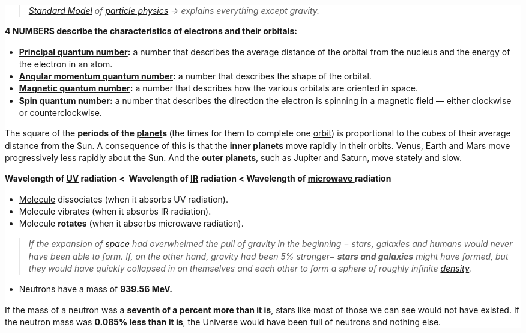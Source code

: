 <blockquote><a href="https://en.wikipedia.org/wiki/Standard_Model" target="_blank" rel="nofollow noopener"><em>Standard Model</em></a><em>&nbsp;of&nbsp;</em><a href="https://en.wikipedia.org/wiki/Particle_physics" target="_blank" rel="nofollow noopener"><em>particle physics</em></a><em>&nbsp;&rarr; explains everything except gravity.</em></blockquote>
<p><strong>4 NUMBERS describe the characteristics of electrons and their&nbsp;</strong><a href="https://en.wikipedia.org/wiki/Atomic_orbital" target="_blank" rel="nofollow noopener"><strong>orbital</strong></a><strong>s:</strong></p>
<ul>
<li><a href="https://en.wikipedia.org/wiki/Principal_quantum_number" target="_blank" rel="nofollow noopener"><strong>Principal quantum number</strong></a><strong>:</strong>&nbsp;a number that describes the average distance of the orbital from the nucleus and the energy of the electron in an atom.</li>
<li><a href="https://en.wikipedia.org/wiki/Azimuthal_quantum_number" target="_blank" rel="nofollow noopener"><strong>Angular momentum quantum number</strong></a><strong>:</strong>&nbsp;a number that describes the shape of the orbital.</li>
<li><a href="https://en.wikipedia.org/wiki/Magnetic_quantum_number" target="_blank" rel="nofollow noopener"><strong>Magnetic quantum number</strong></a><strong>:</strong>&nbsp;a number that describes how the various orbitals are oriented in space.</li>
<li><a href="https://en.wikipedia.org/wiki/Spin_quantum_number" target="_blank" rel="nofollow noopener"><strong>Spin quantum number</strong></a><strong>:</strong>&nbsp;a number that describes the direction the electron is spinning in a&nbsp;<a href="https://en.wikipedia.org/wiki/Magnetic_field" target="_blank" rel="nofollow noopener">magnetic field</a>&nbsp;&mdash; either clockwise or counterclockwise.</li>
</ul>
<p>The square of the&nbsp;<strong>periods of the&nbsp;</strong><a href="https://en.wikipedia.org/wiki/Planet" target="_blank" rel="nofollow noopener"><strong>planet</strong></a><strong>s&nbsp;</strong>(the times for them to complete one&nbsp;<a href="https://en.wikipedia.org/wiki/Orbit" target="_blank" rel="nofollow noopener">orbit</a>) is proportional to the cubes of their average distance from the Sun. A consequence of this is that the&nbsp;<strong>inner planets</strong>&nbsp;move rapidly in their orbits.&nbsp;<a href="https://en.wikipedia.org/wiki/Venus" target="_blank" rel="nofollow noopener">Venus</a>,&nbsp;<a href="https://en.wikipedia.org/wiki/Earth" target="_blank" rel="nofollow noopener">Earth</a>&nbsp;and&nbsp;<a href="https://en.wikipedia.org/wiki/Mars" target="_blank" rel="nofollow noopener">Mars</a>&nbsp;move progressively less rapidly about the<a href="https://en.wikipedia.org/wiki/Sun" target="_blank" rel="nofollow noopener">&nbsp;Sun</a>. And the&nbsp;<strong>outer planets</strong>, such as&nbsp;<a href="https://en.wikipedia.org/wiki/Jupiter" target="_blank" rel="nofollow noopener">Jupiter</a>&nbsp;and&nbsp;<a href="https://en.wikipedia.org/wiki/Saturn" target="_blank" rel="nofollow noopener">Saturn</a>, move stately and slow.</p>
<p><strong>Wavelength of&nbsp;</strong><a href="https://en.wikipedia.org/wiki/Ultraviolet" target="_blank" rel="nofollow noopener"><strong>UV</strong></a><strong>&nbsp;radiation &lt;&nbsp;&nbsp;Wavelength of&nbsp;</strong><a href="https://en.wikipedia.org/wiki/Infrared" target="_blank" rel="nofollow noopener"><strong>IR</strong></a><strong>&nbsp;radiation &lt; Wavelength of&nbsp;</strong><a href="https://en.wikipedia.org/wiki/Microwave" target="_blank" rel="nofollow noopener"><strong>microwave&nbsp;</strong></a><strong>radiation</strong></p>
<ul>
<li><a href="https://en.wikipedia.org/wiki/Molecule" target="_blank" rel="nofollow noopener">Molecule</a>&nbsp;dissociates (when it absorbs UV radiation).</li>
<li>Molecule vibrates (when it absorbs IR radiation).</li>
<li>Molecule&nbsp;<strong>rotates</strong>&nbsp;(when it absorbs microwave radiation).</li>
</ul>
<blockquote><em>If the expansion of&nbsp;</em><a href="https://en.wikipedia.org/wiki/Space" target="_blank" rel="nofollow noopener"><em>space</em></a><em>&nbsp;had overwhelmed the pull of gravity in the beginning &minus; stars, galaxies and humans would never have been able to form.&nbsp;If, on the other hand, gravity had been 5% stronger&minus;&nbsp;</em><strong><em>stars and galaxies</em></strong><em>&nbsp;might have formed, but they would have quickly collapsed in on themselves and each other to form a sphere of roughly infinite&nbsp;</em><a href="https://en.wikipedia.org/wiki/Density" target="_blank" rel="nofollow noopener"><em>density</em></a><em>.&nbsp;</em></blockquote>
<ul>
<li>Neutrons have a mass of&nbsp;<strong>939.56 MeV.</strong></li>
</ul>
<p>If the mass of a&nbsp;<a href="https://en.wikipedia.org/wiki/Neutron" target="_blank" rel="nofollow noopener">neutron</a>&nbsp;was a&nbsp;<strong>seventh of a percent more than it is</strong>, stars like most of those we can see would not have existed. If the neutron mass was&nbsp;<strong>0.085% less than it is</strong>, the Universe would have been full of neutrons and nothing else.</p>